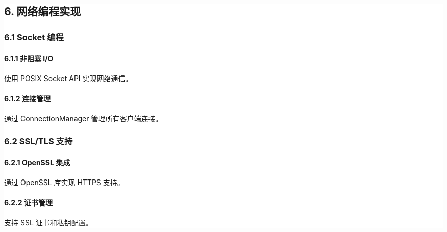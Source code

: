 ## 6. 网络编程实现

### 6.1 Socket 编程

#### 6.1.1 非阻塞 I/O
使用 POSIX Socket API 实现网络通信。

#### 6.1.2 连接管理
通过 ConnectionManager 管理所有客户端连接。

### 6.2 SSL/TLS 支持

#### 6.2.1 OpenSSL 集成
通过 OpenSSL 库实现 HTTPS 支持。

#### 6.2.2 证书管理
支持 SSL 证书和私钥配置。